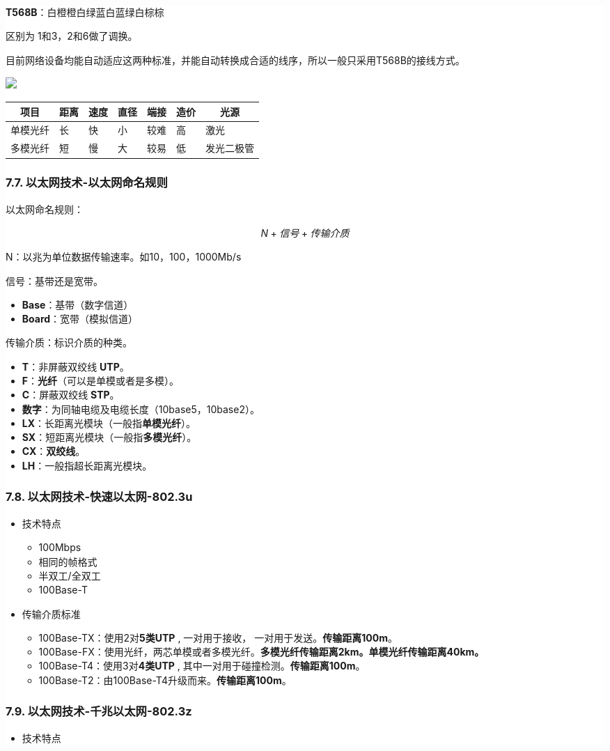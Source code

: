 **T568B**：白橙橙白绿蓝白蓝绿白棕棕

区别为 1和3，2和6做了调换。

目前网络设备均能自动适应这两种标准，并能自动转换成合适的线序，所以一般只采用T568B的接线方式。

![](https://lgx_248920070.gitee.io/lgxblog/img/202209201933941.jpg)

| 项目     | 距离 | 速度 | 直径 | 端接 | 造价 | 光源       |
| -------- | ---- | ---- | ---- | ---- | ---- | ---------- |
| 单模光纤 | 长   | 快   | 小   | 较难 | 高   | 激光       |
| 多模光纤 | 短   | 慢   | 大   | 较易 | 低   | 发光二极管 |

### 7.7. 以太网技术-以太网命名规则

以太网命名规则：

$$N + 信号 + 传输介质$$

N：以兆为单位数据传输速率。如10，100，1000Mb/s

信号：基带还是宽带。

- **Base**：基带（数字信道）
- **Board**：宽带（模拟信道）

传输介质：标识介质的种类。

- **T**：非屏蔽双绞线 **UTP**。
- **F**：**光纤**（可以是单模或者是多模）。
- **C**：屏蔽双绞线 **STP**。
- **数字**：为同轴电缆及电缆长度（10base5，10base2）。
- **LX**：长距离光模块（一般指**单模光纤**）。
- **SX**：短距离光模块（一般指**多模光纤**）。
- **CX**：**双绞线**。
- **LH**：一般指超长距离光模块。

### 7.8. 以太网技术-快速以太网-802.3u

- 技术特点

  - 100Mbps
  - 相同的帧格式
  - 半双工/全双工
  - 100Base-T
- 传输介质标准
  - 100Base-TX：使用2对**5类UTP** , 一对用于接收， 一对用于发送。**传输距离100m**。
  - 100Base-FX：使用光纤，两芯单模或者多模光纤。**多模光纤传输距离2km。单模光纤传输距离40km。**
  - 100Base-T4：使用3对**4类UTP** , 其中一对用于碰撞检测。**传输距离100m**。
  - 100Base-T2：由100Base-T4升级而来。**传输距离100m**。

### 7.9. 以太网技术-千兆以太网-802.3z

- 技术特点

